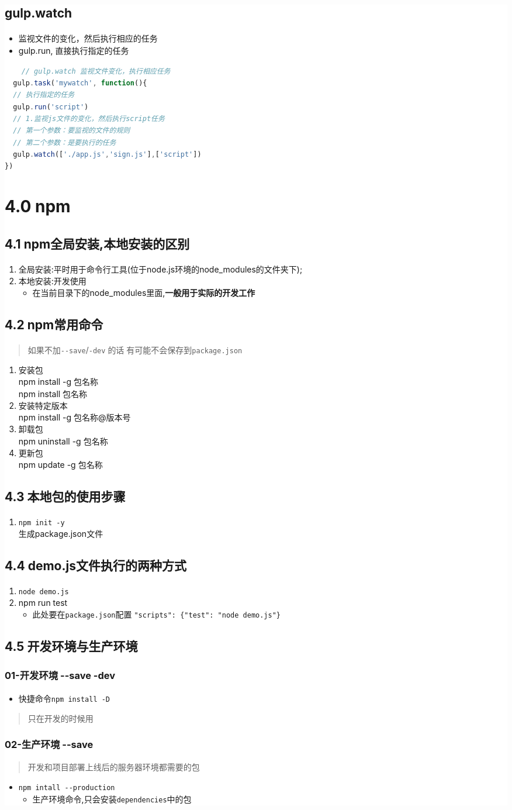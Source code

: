 ## gulp.watch
- 监视文件的变化，然后执行相应的任务
- gulp.run, 直接执行指定的任务

```javascript
    // gulp.watch 监视文件变化，执行相应任务
  gulp.task('mywatch', function(){
  // 执行指定的任务
  gulp.run('script')
  // 1.监视js文件的变化，然后执行script任务
  // 第一个参数：要监视的文件的规则
  // 第二个参数：是要执行的任务
  gulp.watch(['./app.js','sign.js'],['script'])
})
```


# 4.0 npm


## 4.1 npm全局安装,本地安装的区别
1. 全局安装:平时用于命令行工具(位于node.js环境的node_modules的文件夹下);
2. 本地安装:开发使用
    + 在当前目录下的node_modules里面,**一般用于实际的开发工作**

## 4.2 npm常用命令
> 如果不加`--save`/`-dev` 的话 有可能不会保存到`package.json`
1. 安装包 <br>
    npm install -g 包名称<br>
    npm install 包名称
2. 安装特定版本<br>
    npm install -g 包名称@版本号<br>
3. 卸载包 <br>
    npm uninstall -g 包名称
4. 更新包<br>
    npm update -g 包名称

## 4.3 本地包的使用步骤
1. `npm init -y` <br>
    生成package.json文件

## 4.4 demo.js文件执行的两种方式
1. `node demo.js` <br>
2. npm run test
    + 此处要在`package.json`配置
    `"scripts": {"test": "node demo.js"}`

## 4.5 开发环境与生产环境
### 01-开发环境 --save -dev
- 快捷命令`npm install -D`
> 只在开发的时候用
### 02-生产环境 --save
> 开发和项目部署上线后的服务器环境都需要的包
- `npm intall --production`  
    +  生产环境命令,只会安装`dependencies`中的包

